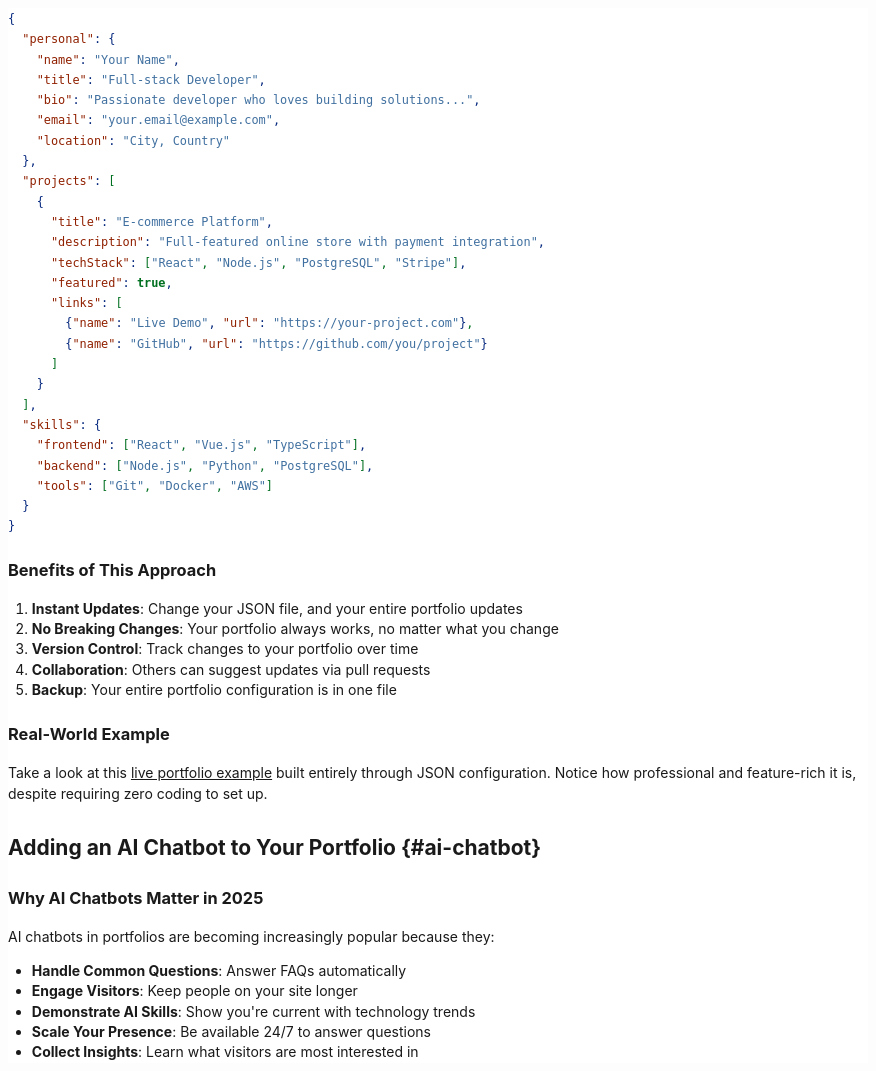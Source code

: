 ```json
{
  "personal": {
    "name": "Your Name",
    "title": "Full-stack Developer",
    "bio": "Passionate developer who loves building solutions...",
    "email": "your.email@example.com",
    "location": "City, Country"
  },
  "projects": [
    {
      "title": "E-commerce Platform",
      "description": "Full-featured online store with payment integration",
      "techStack": ["React", "Node.js", "PostgreSQL", "Stripe"],
      "featured": true,
      "links": [
        {"name": "Live Demo", "url": "https://your-project.com"},
        {"name": "GitHub", "url": "https://github.com/you/project"}
      ]
    }
  ],
  "skills": {
    "frontend": ["React", "Vue.js", "TypeScript"],
    "backend": ["Node.js", "Python", "PostgreSQL"],
    "tools": ["Git", "Docker", "AWS"]
  }
}
```

### Benefits of This Approach

1. **Instant Updates**: Change your JSON file, and your entire portfolio updates
2. **No Breaking Changes**: Your portfolio always works, no matter what you change
3. **Version Control**: Track changes to your portfolio over time
4. **Collaboration**: Others can suggest updates via pull requests
5. **Backup**: Your entire portfolio configuration is in one file

### Real-World Example

Take a look at this [live portfolio example](https://portfolio.anujjainbatu.tech/) built entirely through JSON configuration. Notice how professional and feature-rich it is, despite requiring zero coding to set up.

## Adding an AI Chatbot to Your Portfolio {#ai-chatbot}

### Why AI Chatbots Matter in 2025

AI chatbots in portfolios are becoming increasingly popular because they:

- **Handle Common Questions**: Answer FAQs automatically
- **Engage Visitors**: Keep people on your site longer
- **Demonstrate AI Skills**: Show you're current with technology trends
- **Scale Your Presence**: Be available 24/7 to answer questions
- **Collect Insights**: Learn what visitors are most interested in
